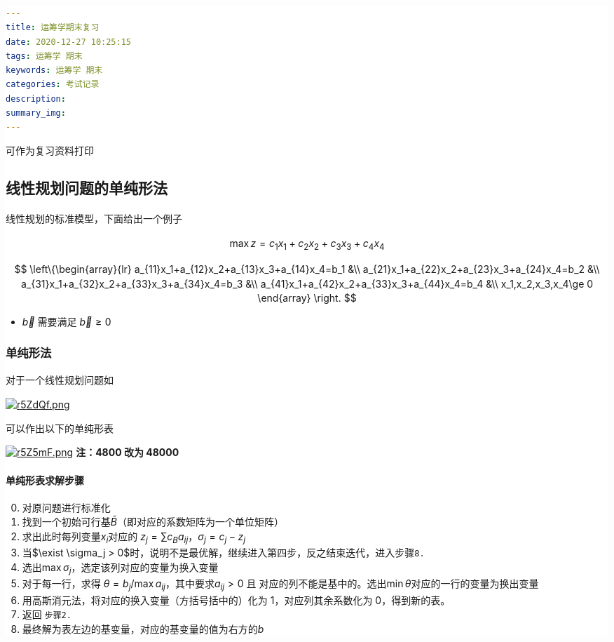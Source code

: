 ```yaml
---
title: 运筹学期末复习
date: 2020-12-27 10:25:15
tags: 运筹学 期末
keywords: 运筹学 期末
categories: 考试记录
description:
summary_img:
---
```


可作为复习资料打印

## 线性规划问题的单纯形法

线性规划的标准模型，下面给出一个例子

$$\max z = c_1x_1+c_2x_2+c_3x_3+c_4x_4$$

$$
\left\{\begin{array}{lr}
a_{11}x_1+a_{12}x_2+a_{13}x_3+a_{14}x_4=b_1 &\\
a_{21}x_1+a_{22}x_2+a_{23}x_3+a_{24}x_4=b_2 &\\
a_{31}x_1+a_{32}x_2+a_{33}x_3+a_{34}x_4=b_3 &\\
a_{41}x_1+a_{42}x_2+a_{33}x_3+a_{44}x_4=b_4 &\\
x_1,x_2,x_3,x_4\ge 0
\end{array}
\right.
$$

- $\vec b$ 需要满足 $\vec b \ge 0$

### 单纯形法

对于一个线性规划问题如

[![r5ZdQf.png](https://s3.ax1x.com/2020/12/27/r5ZdQf.png)](https://imgchr.com/i/r5ZdQf)

可以作出以下的单纯形表

[![r5Z5mF.png](https://s3.ax1x.com/2020/12/27/r5Z5mF.png)](https://imgchr.com/i/r5Z5mF) **注：4800 改为 48000**

#### 单纯形表求解步骤

0. 对原问题进行标准化
1. 找到一个初始可行基$\bar B$（即对应的系数矩阵为一个单位矩阵）
2. 求出此时每列变量$x_i$对应的 $z_j = \sum c_Ba_{ij}$，$\sigma_j=c_j-z_j$
3. 当$\exist \sigma_j > 0$时，说明不是最优解，继续进入第四步，反之结束迭代，进入步骤`8.`
4. 选出$\max\sigma_j$，选定该列对应的变量为换入变量
5. 对于每一行，求得 $\theta=b_j/\max{a_{ij}}$，其中要求$a_{ij}>0$ 且 对应的列不能是基中的。选出$\min\theta$对应的一行的变量为换出变量
6. 用高斯消元法，将对应的换入变量（方括号括中的）化为 1，对应列其余系数化为 0，得到新的表。
7. 返回 `步骤2.`
8. 最终解为表左边的基变量，对应的基变量的值为右方的$b$
